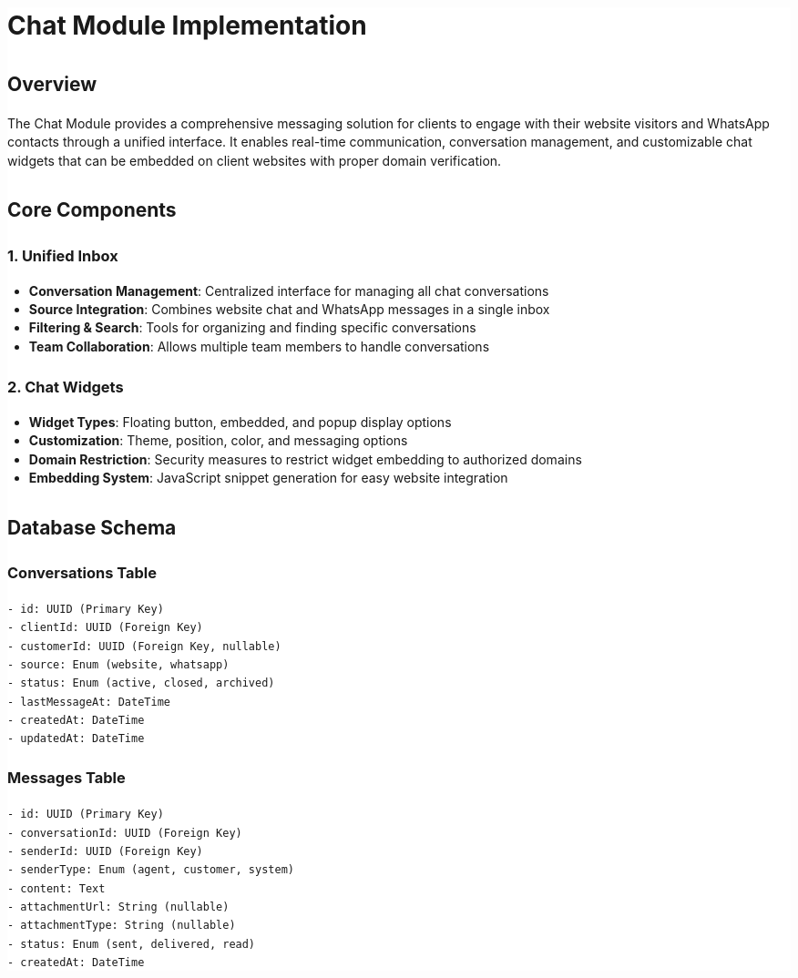# Chat Module Implementation

## Overview
The Chat Module provides a comprehensive messaging solution for clients to engage with their website visitors and WhatsApp contacts through a unified interface. It enables real-time communication, conversation management, and customizable chat widgets that can be embedded on client websites with proper domain verification.

## Core Components

### 1. Unified Inbox
- **Conversation Management**: Centralized interface for managing all chat conversations
- **Source Integration**: Combines website chat and WhatsApp messages in a single inbox
- **Filtering & Search**: Tools for organizing and finding specific conversations
- **Team Collaboration**: Allows multiple team members to handle conversations

### 2. Chat Widgets
- **Widget Types**: Floating button, embedded, and popup display options
- **Customization**: Theme, position, color, and messaging options
- **Domain Restriction**: Security measures to restrict widget embedding to authorized domains
- **Embedding System**: JavaScript snippet generation for easy website integration

## Database Schema

### Conversations Table
```
- id: UUID (Primary Key)
- clientId: UUID (Foreign Key)
- customerId: UUID (Foreign Key, nullable)
- source: Enum (website, whatsapp)
- status: Enum (active, closed, archived)
- lastMessageAt: DateTime
- createdAt: DateTime
- updatedAt: DateTime
```

### Messages Table
```
- id: UUID (Primary Key)
- conversationId: UUID (Foreign Key)
- senderId: UUID (Foreign Key)
- senderType: Enum (agent, customer, system)
- content: Text
- attachmentUrl: String (nullable)
- attachmentType: String (nullable)
- status: Enum (sent, delivered, read)
- createdAt: DateTime
```
